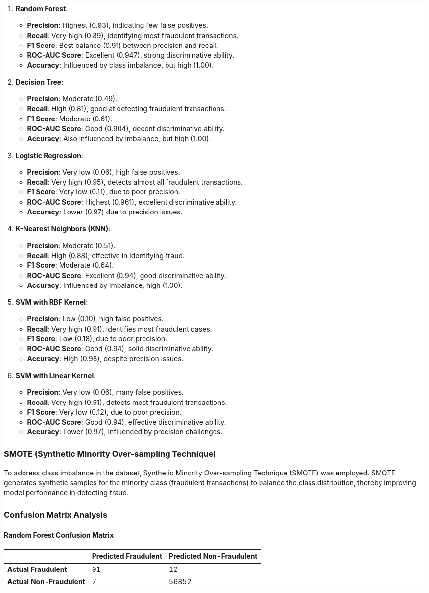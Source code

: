 1. **Random Forest**:
   - **Precision**: Highest (0.93), indicating few false positives.
   - **Recall**: Very high (0.89), identifying most fraudulent transactions.
   - **F1 Score**: Best balance (0.91) between precision and recall.
   - **ROC-AUC Score**: Excellent (0.947), strong discriminative ability.
   - **Accuracy**: Influenced by class imbalance, but high (1.00).

2. **Decision Tree**:
   - **Precision**: Moderate (0.49).
   - **Recall**: High (0.81), good at detecting fraudulent transactions.
   - **F1 Score**: Moderate (0.61).
   - **ROC-AUC Score**: Good (0.904), decent discriminative ability.
   - **Accuracy**: Also influenced by imbalance, but high (1.00).

3. **Logistic Regression**:
   - **Precision**: Very low (0.06), high false positives.
   - **Recall**: Very high (0.95), detects almost all fraudulent transactions.
   - **F1 Score**: Very low (0.11), due to poor precision.
   - **ROC-AUC Score**: Highest (0.961), excellent discriminative ability.
   - **Accuracy**: Lower (0.97) due to precision issues.

4. **K-Nearest Neighbors (KNN)**:
   - **Precision**: Moderate (0.51).
   - **Recall**: High (0.88), effective in identifying fraud.
   - **F1 Score**: Moderate (0.64).
   - **ROC-AUC Score**: Excellent (0.94), good discriminative ability.
   - **Accuracy**: Influenced by imbalance, high (1.00).

5. **SVM with RBF Kernel**:
   - **Precision**: Low (0.10), high false positives.
   - **Recall**: Very high (0.91), identifies most fraudulent cases.
   - **F1 Score**: Low (0.18), due to poor precision.
   - **ROC-AUC Score**: Good (0.94), solid discriminative ability.
   - **Accuracy**: High (0.98), despite precision issues.

6. **SVM with Linear Kernel**:
   - **Precision**: Very low (0.06), many false positives.
   - **Recall**: Very high (0.91), detects most fraudulent transactions.
   - **F1 Score**: Very low (0.12), due to poor precision.
   - **ROC-AUC Score**: Good (0.94), effective discriminative ability.
   - **Accuracy**: Lower (0.97), influenced by precision challenges.

### SMOTE (Synthetic Minority Over-sampling Technique)

To address class imbalance in the dataset, Synthetic Minority Over-sampling Technique (SMOTE) was employed. SMOTE generates synthetic samples for the minority class (fraudulent transactions) to balance the class distribution, thereby improving model performance in detecting fraud.

### Confusion Matrix Analysis

#### Random Forest Confusion Matrix
|            | Predicted Fraudulent | Predicted Non-Fraudulent |
|------------|----------------------|--------------------------|
| **Actual Fraudulent**     | 91                   | 12                       |
| **Actual Non-Fraudulent** | 7                    | 56852                    |
